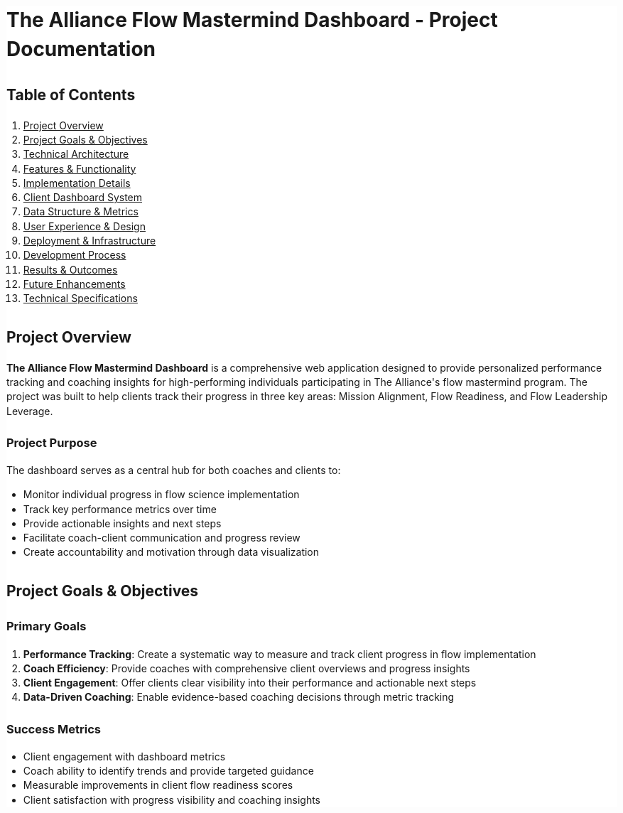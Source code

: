 # The Alliance Flow Mastermind Dashboard - Project Documentation

## Table of Contents
1. [Project Overview](#project-overview)
2. [Project Goals & Objectives](#project-goals--objectives)
3. [Technical Architecture](#technical-architecture)
4. [Features & Functionality](#features--functionality)
5. [Implementation Details](#implementation-details)
6. [Client Dashboard System](#client-dashboard-system)
7. [Data Structure & Metrics](#data-structure--metrics)
8. [User Experience & Design](#user-experience--design)
9. [Deployment & Infrastructure](#deployment--infrastructure)
10. [Development Process](#development-process)
11. [Results & Outcomes](#results--outcomes)
12. [Future Enhancements](#future-enhancements)
13. [Technical Specifications](#technical-specifications)

## Project Overview

**The Alliance Flow Mastermind Dashboard** is a comprehensive web application designed to provide personalized performance tracking and coaching insights for high-performing individuals participating in The Alliance's flow mastermind program. The project was built to help clients track their progress in three key areas: Mission Alignment, Flow Readiness, and Flow Leadership Leverage.

### Project Purpose
The dashboard serves as a central hub for both coaches and clients to:
- Monitor individual progress in flow science implementation
- Track key performance metrics over time
- Provide actionable insights and next steps
- Facilitate coach-client communication and progress review
- Create accountability and motivation through data visualization

## Project Goals & Objectives

### Primary Goals
1. **Performance Tracking**: Create a systematic way to measure and track client progress in flow implementation
2. **Coach Efficiency**: Provide coaches with comprehensive client overviews and progress insights
3. **Client Engagement**: Offer clients clear visibility into their performance and actionable next steps
4. **Data-Driven Coaching**: Enable evidence-based coaching decisions through metric tracking

### Success Metrics
- Client engagement with dashboard metrics
- Coach ability to identify trends and provide targeted guidance
- Measurable improvements in client flow readiness scores
- Client satisfaction with progress visibility and coaching insights
